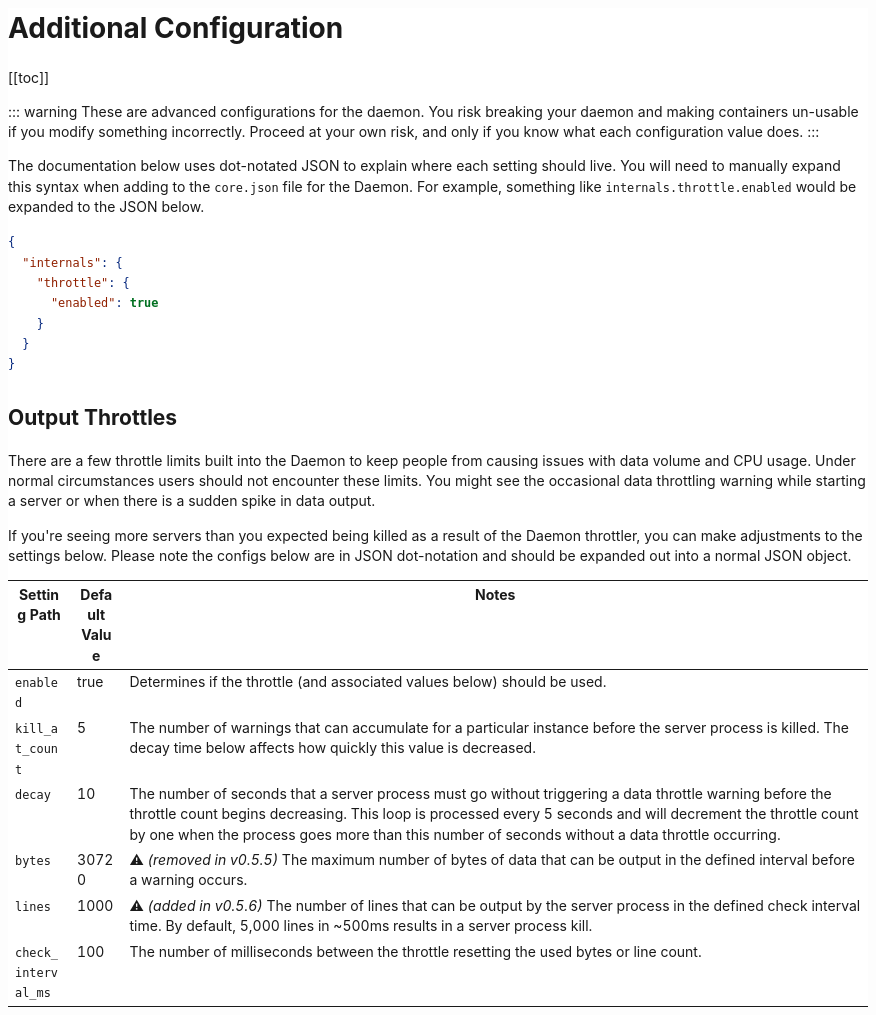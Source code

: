 # Additional Configuration

[[toc]]

::: warning
These are advanced configurations for the daemon. You risk breaking your daemon and making containers un-usable if
you modify something incorrectly. Proceed at your own risk, and only if you know what each configuration value does.
:::

The documentation below uses dot-notated JSON to explain where each setting should live. You will need to manually
expand this syntax when adding to the `core.json` file for the Daemon. For example, something like `internals.throttle.enabled`
would be expanded to the JSON below.

``` json
{
  "internals": {
    "throttle": {
      "enabled": true
    }
  }
}
```

## Output Throttles
There are a few throttle limits built into the Daemon to keep people from causing issues with data volume and CPU usage.
Under normal circumstances users should not encounter these limits. You might see the occasional data throttling
warning while starting a server or when there is a sudden spike in data output.

If you're seeing more servers than you expected being killed as a result of the Daemon throttler, you can make
adjustments to the settings below. Please note the configs below are in JSON dot-notation and should be expanded
out into a normal JSON object.

| Setting Path | Default Value | Notes |
| ------------ | ------------- | ----- |
| `enabled` | true | Determines if the throttle (and associated values below) should be used. |
| `kill_at_count` | 5 | The number of warnings that can accumulate for a particular instance before the server process is killed. The decay time below affects how quickly this value is decreased. |
| `decay` | 10 | The number of seconds that a server process must go without triggering a data throttle warning before the throttle count begins decreasing. This loop is processed every 5 seconds and will decrement the throttle count by one when the process goes more than this number of seconds without a data throttle occurring. |
| `bytes` | 30720 | :warning: _(removed in v0.5.5)_ The maximum number of bytes of data that can be output in the defined interval before a warning occurs. |
| `lines` | 1000 | :warning: _(added in v0.5.6)_ The number of lines that can be output by the server process in the defined check interval time. By default, 5,000 lines in ~500ms results in a server process kill. |
| `check_interval_ms` | 100 | The number of milliseconds between the throttle resetting the used bytes or line count. |
